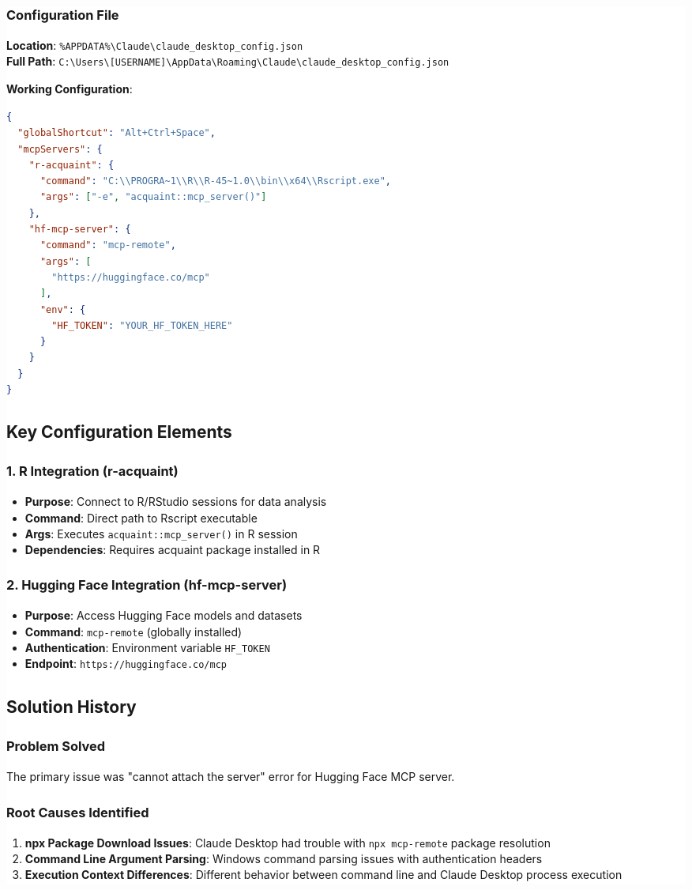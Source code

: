 ### Configuration File

**Location**: `%APPDATA%\Claude\claude_desktop_config.json`  
**Full Path**: `C:\Users\[USERNAME]\AppData\Roaming\Claude\claude_desktop_config.json`

**Working Configuration**:
```json
{
  "globalShortcut": "Alt+Ctrl+Space",
  "mcpServers": {
    "r-acquaint": {
      "command": "C:\\PROGRA~1\\R\\R-45~1.0\\bin\\x64\\Rscript.exe",
      "args": ["-e", "acquaint::mcp_server()"]
    },
    "hf-mcp-server": {
      "command": "mcp-remote",
      "args": [
        "https://huggingface.co/mcp"
      ],
      "env": {
        "HF_TOKEN": "YOUR_HF_TOKEN_HERE"
      }
    }
  }
}
```

## Key Configuration Elements

### 1. R Integration (r-acquaint)
- **Purpose**: Connect to R/RStudio sessions for data analysis
- **Command**: Direct path to Rscript executable
- **Args**: Executes `acquaint::mcp_server()` in R session
- **Dependencies**: Requires acquaint package installed in R

### 2. Hugging Face Integration (hf-mcp-server)
- **Purpose**: Access Hugging Face models and datasets
- **Command**: `mcp-remote` (globally installed)
- **Authentication**: Environment variable `HF_TOKEN`
- **Endpoint**: `https://huggingface.co/mcp`

## Solution History

### Problem Solved
The primary issue was "cannot attach the server" error for Hugging Face MCP server.

### Root Causes Identified
1. **npx Package Download Issues**: Claude Desktop had trouble with `npx mcp-remote` package resolution
2. **Command Line Argument Parsing**: Windows command parsing issues with authentication headers
3. **Execution Context Differences**: Different behavior between command line and Claude Desktop process execution
